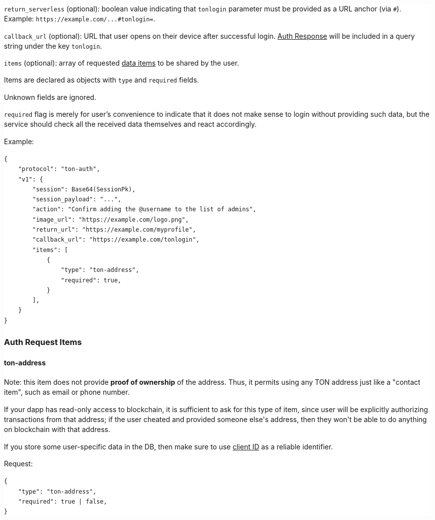 `return_serverless` (optional): boolean value indicating that `tonlogin` parameter must be provided as a URL anchor (via `#`). Example: `https://example.com/...#tonlogin=`. 

`callback_url` (optional): URL that user opens on their device after successful login. [Auth Response](#auth-response) will be included in a query string under the key `tonlogin`.

`items` (optional): array of requested [data items](#auth-request-items) to be shared by the user. 

Items are declared as objects with `type` and `required` fields. 

Unknown fields are ignored.

`required` flag is merely for user’s convenience to indicate that it does not make sense to login without providing such data, but the service should check all the received data themselves and react accordingly.

Example:

```
{
    "protocol": "ton-auth",
    "v1": {
        "session": Base64(SessionPk),
        "session_payload": "...",
        "action": "Confirm adding the @username to the list of admins",
        "image_url": "https://example.com/logo.png",
        "return_url": "https://example.com/myprofile",
        "callback_url": "https://example.com/tonlogin",
        "items": [
            {
                "type": "ton-address",
                "required": true,
            }
        ],
    }
}
```

### Auth Request Items

#### ton-address

Note: this item does not provide **proof of ownership** of the address. Thus, it permits using any TON address just like a "contact item", such as email or phone number.

If your dapp has read-only access to blockchain, it is sufficient to ask for this type of item, since user will be explicitly authorizing transactions from that address; if the user cheated and provided someone else's address, then they won't be able to do anything on blockchain with that address.

If you store some user-specific data in the DB, then make sure to use [client ID](#client-id) as a reliable identifier.

Request:

```
{
    "type": "ton-address",
    "required": true | false,
}
```
